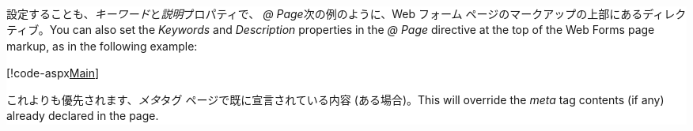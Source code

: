 <span data-ttu-id="d1f5f-359">設定することも、*キーワード*と*説明*プロパティで、 *@ Page*次の例のように、Web フォーム ページのマークアップの上部にあるディレクティブ。</span><span class="sxs-lookup"><span data-stu-id="d1f5f-359">You can also set the *Keywords* and *Description* properties in the *@ Page* directive at the top of the Web Forms page markup, as in the following example:</span></span>

[!code-aspx[Main](overview/samples/sample24.aspx)]

<span data-ttu-id="d1f5f-360">これよりも優先されます、*メタ*タグ ページで既に宣言されている内容 (ある場合)。</span><span class="sxs-lookup"><span data-stu-id="d1f5f-360">This will override the *meta* tag contents (if any) already declared in the page.</span></span>

